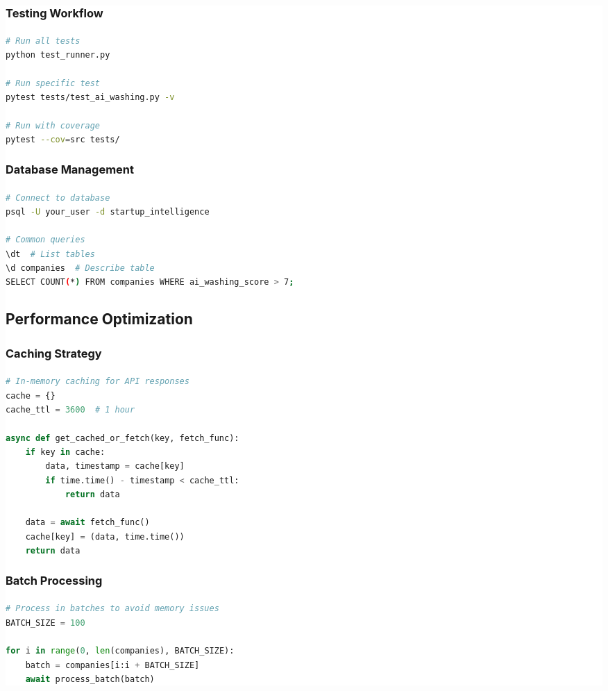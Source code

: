 ### Testing Workflow
```bash
# Run all tests
python test_runner.py

# Run specific test
pytest tests/test_ai_washing.py -v

# Run with coverage
pytest --cov=src tests/
```

### Database Management
```bash
# Connect to database
psql -U your_user -d startup_intelligence

# Common queries
\dt  # List tables
\d companies  # Describe table
SELECT COUNT(*) FROM companies WHERE ai_washing_score > 7;
```

## Performance Optimization

### Caching Strategy
```python
# In-memory caching for API responses
cache = {}
cache_ttl = 3600  # 1 hour

async def get_cached_or_fetch(key, fetch_func):
    if key in cache:
        data, timestamp = cache[key]
        if time.time() - timestamp < cache_ttl:
            return data
    
    data = await fetch_func()
    cache[key] = (data, time.time())
    return data
```

### Batch Processing
```python
# Process in batches to avoid memory issues
BATCH_SIZE = 100

for i in range(0, len(companies), BATCH_SIZE):
    batch = companies[i:i + BATCH_SIZE]
    await process_batch(batch)
```
